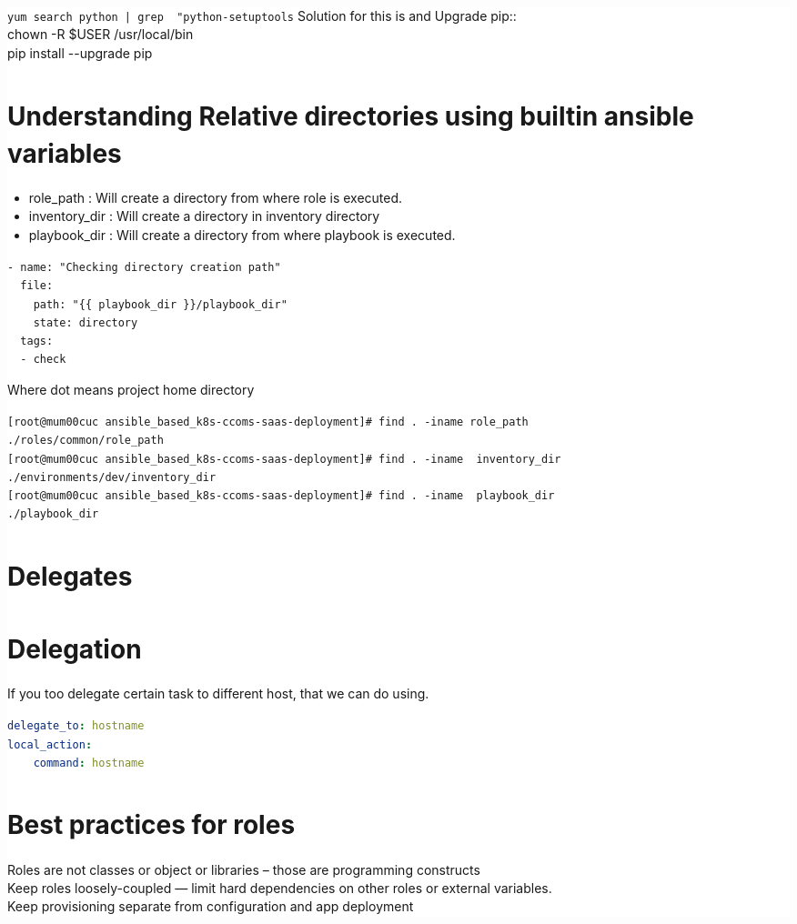   ``` yum search python | grep  "python-setuptools ```
     Solution for this is and Upgrade pip:: </br>
     chown -R $USER /usr/local/bin </br>
     pip install --upgrade pip </br>

Understanding Relative directories using builtin ansible variables
==================================================================
- role_path : Will create a directory from where role is executed.
- inventory_dir : Will create a directory in inventory directory
- playbook_dir : Will create a directory from where playbook is executed.

```
- name: "Checking directory creation path"
  file:
    path: "{{ playbook_dir }}/playbook_dir"
    state: directory
  tags:
  - check
```

Where dot means project home directory
```linux
[root@mum00cuc ansible_based_k8s-ccoms-saas-deployment]# find . -iname role_path
./roles/common/role_path
[root@mum00cuc ansible_based_k8s-ccoms-saas-deployment]# find . -iname  inventory_dir
./environments/dev/inventory_dir
[root@mum00cuc ansible_based_k8s-ccoms-saas-deployment]# find . -iname  playbook_dir
./playbook_dir
```

Delegates
=========

Delegation
========

If you too delegate certain task to different host, that we can do using.</br>
```yaml
delegate_to: hostname
local_action: 
    command: hostname 
```
Best practices for roles
======================== 

Roles are not classes or object or libraries – those are programming constructs </br>
Keep roles loosely-coupled — limit hard dependencies on other roles or external variables.</br>
Keep provisioning separate from configuration and app deployment </br>
